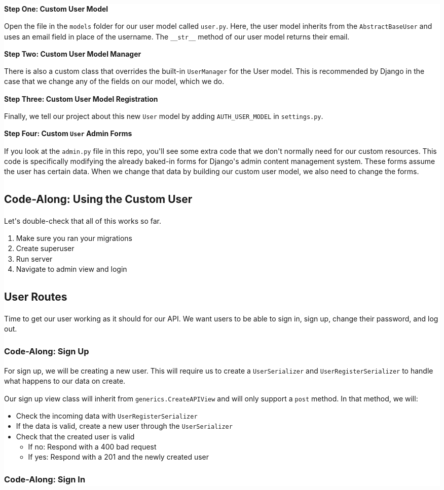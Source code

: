 **Step One: Custom User Model**

Open the file in the `models` folder for our user model called `user.py`.
Here, the user model inherits from the `AbstractBaseUser` and uses an
email field in place of the username. The `__str__` method of our user model
returns their email.

**Step Two: Custom User Model Manager**

There is also a custom class that overrides the built-in `UserManager` for
the User model. This is recommended by Django in the case that we change any of
the fields on our model, which we do.

**Step Three: Custom User Model Registration**

Finally, we tell our project about this new `User` model by adding
`AUTH_USER_MODEL` in `settings.py`.

**Step Four: Custom `User` Admin Forms**

If you look at the `admin.py` file in this repo, you'll see some extra code
that we don't normally need for our custom resources. This code is specifically
modifying the already baked-in forms for Django's admin content management
system. These forms assume the user has certain data. When we change that data
by building our custom user model, we also need to change the forms.

## Code-Along: Using the Custom User

Let's double-check that all of this works so far.

1. Make sure you ran your migrations
2. Create superuser
3. Run server
4. Navigate to admin view and login

## User Routes

Time to get our user working as it should for our API. We want users to be able
to sign in, sign up, change their password, and log out.

### Code-Along: Sign Up

For sign up, we will be creating a new user. This will require us to create a
`UserSerializer` and `UserRegisterSerializer` to handle what happens to our
data on create.

Our sign up view class will inherit from `generics.CreateAPIView` and will only
support a `post` method. In that method, we will:

- Check the incoming data with `UserRegisterSerializer`
- If the data is valid, create a new user through the `UserSerializer`
- Check that the created user is valid
    - If no: Respond with a 400 bad request
    - If yes: Respond with a 201 and the newly created user

### Code-Along: Sign In
